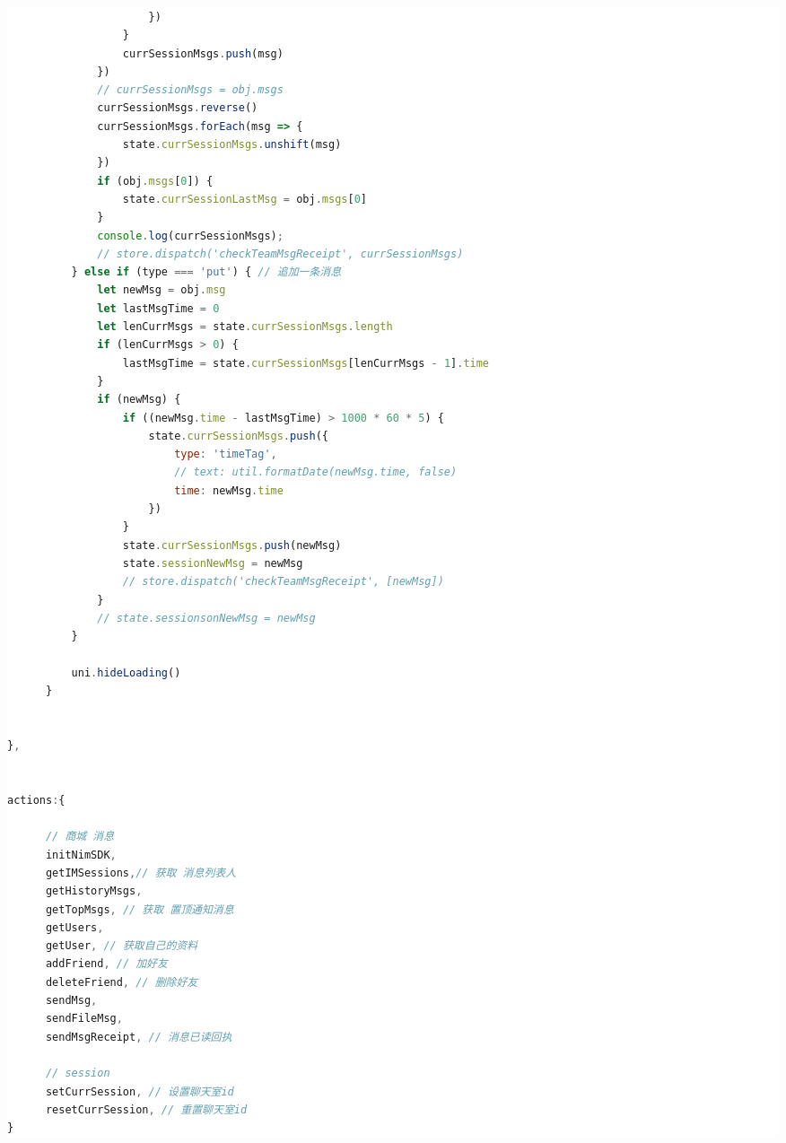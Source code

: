   ```js
  						})
  					}
  					currSessionMsgs.push(msg)
  				})
  				// currSessionMsgs = obj.msgs
  				currSessionMsgs.reverse()
  				currSessionMsgs.forEach(msg => {
  					state.currSessionMsgs.unshift(msg)
  				})
  				if (obj.msgs[0]) {
  					state.currSessionLastMsg = obj.msgs[0]
  				}
  				console.log(currSessionMsgs);
  				// store.dispatch('checkTeamMsgReceipt', currSessionMsgs)
  			} else if (type === 'put') { // 追加一条消息
  				let newMsg = obj.msg
  				let lastMsgTime = 0
  				let lenCurrMsgs = state.currSessionMsgs.length
  				if (lenCurrMsgs > 0) {
  					lastMsgTime = state.currSessionMsgs[lenCurrMsgs - 1].time
  				}
  				if (newMsg) {
  					if ((newMsg.time - lastMsgTime) > 1000 * 60 * 5) {
  						state.currSessionMsgs.push({
  							type: 'timeTag',
  							// text: util.formatDate(newMsg.time, false)
  							time: newMsg.time
  						})
  					}
  					state.currSessionMsgs.push(newMsg)
  					state.sessionNewMsg = newMsg
  					// store.dispatch('checkTeamMsgReceipt', [newMsg])
  				}
  				// state.sessionsonNewMsg = newMsg
  			}
  
  			uni.hideLoading()
  		}
  
  
  },
      
      
  actions:{
      
  		// 商城 消息
  		initNimSDK,
  		getIMSessions,// 获取 消息列表人
  		getHistoryMsgs,
  		getTopMsgs, // 获取 置顶通知消息
  		getUsers,
  		getUser, // 获取自己的资料
  		addFriend, // 加好友
  		deleteFriend, // 删除好友
  		sendMsg,
  		sendFileMsg,
  		sendMsgReceipt, // 消息已读回执
  		
  		// session
  		setCurrSession, // 设置聊天室id
  		resetCurrSession, // 重置聊天室id
  }
  
  ```